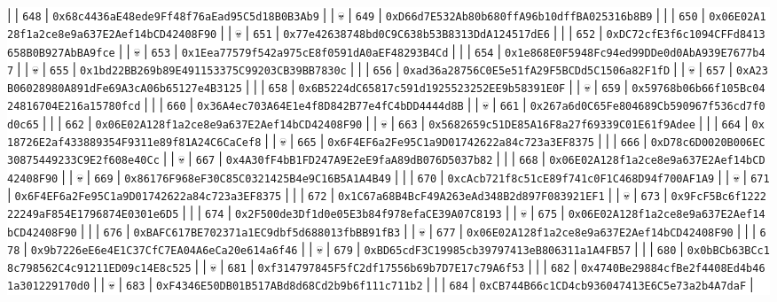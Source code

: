 |  | `648` | `0x68c4436aE48ede9Ff48f76aEad95C5d18B0B3Ab9` |
| 💀 | `649` | `0xD66d7E532Ab80b680ffA96b10dffBA025316b8B9` |
|  | `650` | `0x06E02A128f1a2ce8e9a637E2Aef14bCD42408F90` |
| 💀 | `651` | `0x77e42638748bd0C9C638b53B8313DdA124517dE6` |
|  | `652` | `0xDC72cfE3f6c1094CFFd8413658B0B927AbBA9fce` |
| 💀 | `653` | `0x1Eea77579f542a975cE8f0591dA0aEF48293B4Cd` |
|  | `654` | `0x1e868E0F5948Fc94ed99DDe0d0AbA939E7677b47` |
| 💀 | `655` | `0x1bd22BB269b89E491153375C99203CB39BB7830c` |
|  | `656` | `0xad36a28756C0E5e51fA29F5BCDd5C1506a82F1fD` |
| 💀 | `657` | `0xA23B06028980A891dFe69A3cA06b65127e4B3125` |
|  | `658` | `0x6B5224dC65817c591d1925523252EE9b58391E0F` |
| 💀 | `659` | `0x59768b06b66f105Bc0424816704E216a15780fcd` |
|  | `660` | `0x36A4ec703A64E1e4f8D842B77e4fC4bDD4444d8B` |
| 💀 | `661` | `0x267a6d0C65Fe804689Cb590967f536cd7f0d0c65` |
|  | `662` | `0x06E02A128f1a2ce8e9a637E2Aef14bCD42408F90` |
| 💀 | `663` | `0x5682659c51DE85A16F8a27f69339C01E61f9Adee` |
|  | `664` | `0x18726E2af433889354F9311e89f81A24C6CaCef8` |
| 💀 | `665` | `0x6F4EF6a2Fe95C1a9D01742622a84c723a3EF8375` |
|  | `666` | `0xD78c6D0020B006EC30875449233C9E2f608e40Cc` |
| 💀 | `667` | `0x4A30fF4bB1FD247A9E2eE9faA89dB076D5037b82` |
|  | `668` | `0x06E02A128f1a2ce8e9a637E2Aef14bCD42408F90` |
| 💀 | `669` | `0x86176F968eF30C85C0321425B4e9C16B5A1A4B49` |
|  | `670` | `0xcAcb721f8c51cE89f741c0F1C468D94f700AF1A9` |
| 💀 | `671` | `0x6F4EF6a2Fe95C1a9D01742622a84c723a3EF8375` |
|  | `672` | `0x1C67a68B4BcF49A263eAd348B2d897F083921EF1` |
| 💀 | `673` | `0x9FcF5Bc6f122222249aF854E1796874E0301e6D5` |
|  | `674` | `0x2F500de3Df1d0e05E3b84f978efaCE39A07C8193` |
| 💀 | `675` | `0x06E02A128f1a2ce8e9a637E2Aef14bCD42408F90` |
|  | `676` | `0xBAFC617BE702371a1EC9dbf5d688013fbBB91fB3` |
| 💀 | `677` | `0x06E02A128f1a2ce8e9a637E2Aef14bCD42408F90` |
|  | `678` | `0x9b7226eE6e4E1C37CfC7EA04A6eCa20e614a6f46` |
| 💀 | `679` | `0xBD65cdF3C19985cb39797413eB806311a1A4FB57` |
|  | `680` | `0x0bBCb63BCc18c798562C4c91211ED09c14E8c525` |
| 💀 | `681` | `0xf314797845F5fC2df17556b69b7D7E17c79A6f53` |
|  | `682` | `0x4740Be29884cfBe2f4408Ed4b461a301229170d0` |
| 💀 | `683` | `0xF4346E50DB01B517ABd8d68Cd2b9b6f111c711b2` |
|  | `684` | `0xCB744B66c1CD4cb936047413E6C5e73a2b4A7daF` |